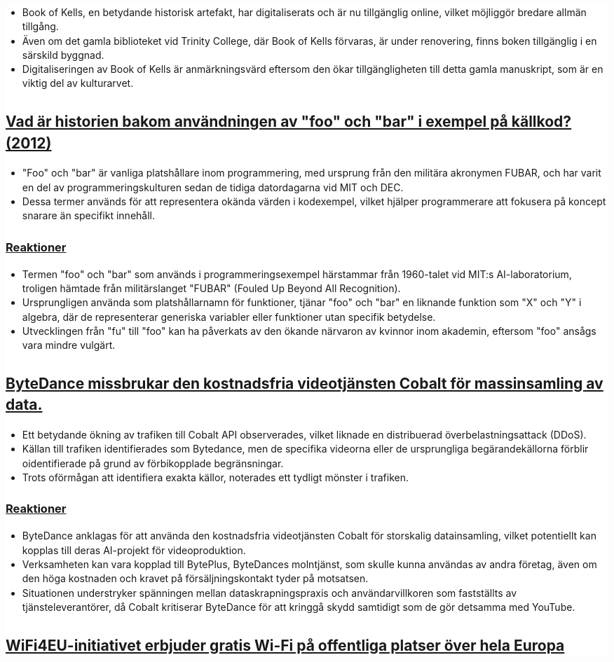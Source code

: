 - Book of Kells, en betydande historisk artefakt, har digitaliserats och är nu tillgänglig online, vilket möjliggör bredare allmän tillgång.
- Även om det gamla biblioteket vid Trinity College, där Book of Kells förvaras, är under renovering, finns boken tillgänglig i en särskild byggnad.
- Digitaliseringen av Book of Kells är anmärkningsvärd eftersom den ökar tillgängligheten till detta gamla manuskript, som är en viktig del av kulturarvet.

## [Vad är historien bakom användningen av "foo" och "bar" i exempel på källkod? (2012)](https://softwareengineering.stackexchange.com/questions/69788/what-is-the-history-of-the-use-of-foo-and-bar-in-source-code-examples)

- "Foo" och "bar" är vanliga platshållare inom programmering, med ursprung från den militära akronymen FUBAR, och har varit en del av programmeringskulturen sedan de tidiga datordagarna vid MIT och DEC.
- Dessa termer används för att representera okända värden i kodexempel, vilket hjälper programmerare att fokusera på koncept snarare än specifikt innehåll.

### [Reaktioner](https://news.ycombinator.com/item?id=41752436)

- Termen "foo" och "bar" som används i programmeringsexempel härstammar från 1960-talet vid MIT:s AI-laboratorium, troligen hämtade från militärslanget "FUBAR" (Fouled Up Beyond All Recognition).
- Ursprungligen använda som platshållarnamn för funktioner, tjänar "foo" och "bar" en liknande funktion som "X" och "Y" i algebra, där de representerar generiska variabler eller funktioner utan specifik betydelse.
- Utvecklingen från "fu" till "foo" kan ha påverkats av den ökande närvaron av kvinnor inom akademin, eftersom "foo" ansågs vara mindre vulgärt.

## [ByteDance missbrukar den kostnadsfria videotjänsten Cobalt för massinsamling av data.](https://twitter.com/uwukko/status/1842538843720868016)

- Ett betydande ökning av trafiken till Cobalt API observerades, vilket liknade en distribuerad överbelastningsattack (DDoS).
- Källan till trafiken identifierades som Bytedance, men de specifika videorna eller de ursprungliga begärandekällorna förblir oidentifierade på grund av förbikopplade begränsningar.
- Trots oförmågan att identifiera exakta källor, noterades ett tydligt mönster i trafiken.

### [Reaktioner](https://news.ycombinator.com/item?id=41756209)

- ByteDance anklagas för att använda den kostnadsfria videotjänsten Cobalt för storskalig datainsamling, vilket potentiellt kan kopplas till deras AI-projekt för videoproduktion.
- Verksamheten kan vara kopplad till BytePlus, ByteDances molntjänst, som skulle kunna användas av andra företag, även om den höga kostnaden och kravet på försäljningskontakt tyder på motsatsen.
- Situationen understryker spänningen mellan dataskrapningspraxis och användarvillkoren som fastställts av tjänsteleverantörer, då Cobalt kritiserar ByteDance för att kringgå skydd samtidigt som de gör detsamma med YouTube.

## [WiFi4EU-initiativet erbjuder gratis Wi-Fi på offentliga platser över hela Europa](https://hadea.ec.europa.eu/programmes/connecting-europe-facility/wifi4eu/download-wifi4eu-app_en)
